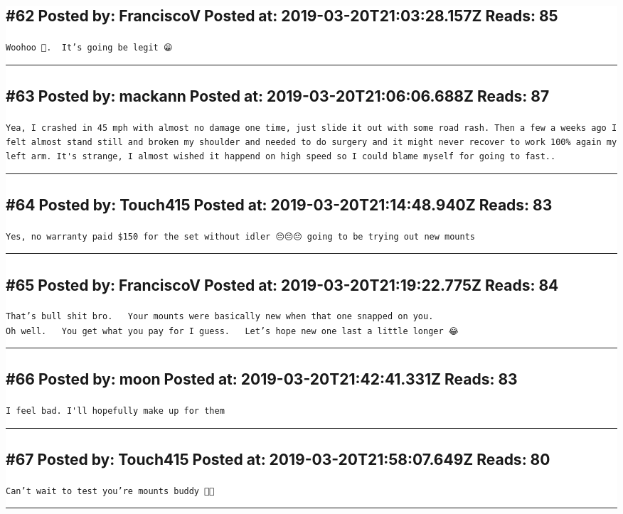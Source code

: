 ## \#62 Posted by: FranciscoV Posted at: 2019-03-20T21:03:28.157Z Reads: 85

```
Woohoo 🙌.  It’s going be legit 😁
```

---
## \#63 Posted by: mackann Posted at: 2019-03-20T21:06:06.688Z Reads: 87

```
Yea, I crashed in 45 mph with almost no damage one time, just slide it out with some road rash. Then a few a weeks ago I felt almost stand still and broken my shoulder and needed to do surgery and it might never recover to work 100% again my left arm. It's strange, I almost wished it happend on high speed so I could blame myself for going to fast..
```

---
## \#64 Posted by: Touch415 Posted at: 2019-03-20T21:14:48.940Z Reads: 83

```
Yes, no warranty paid $150 for the set without idler 😔😔😔 going to be trying out new mounts
```

---
## \#65 Posted by: FranciscoV Posted at: 2019-03-20T21:19:22.775Z Reads: 84

```
That’s bull shit bro.   Your mounts were basically new when that one snapped on you.  
Oh well.   You get what you pay for I guess.   Let’s hope new one last a little longer 😂
```

---
## \#66 Posted by: moon Posted at: 2019-03-20T21:42:41.331Z Reads: 83

```
I feel bad. I'll hopefully make up for them
```

---
## \#67 Posted by: Touch415 Posted at: 2019-03-20T21:58:07.649Z Reads: 80

```
Can’t wait to test you’re mounts buddy 🤟🏼
```

---
